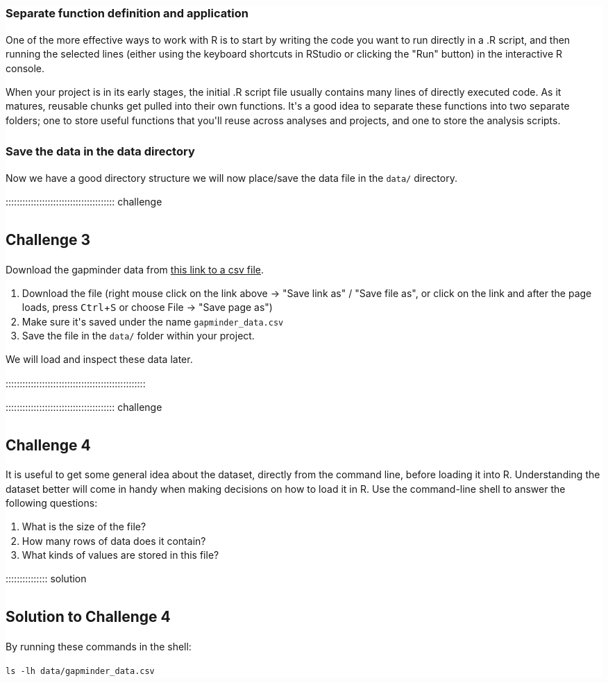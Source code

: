 ### Separate function definition and application

One of the more effective ways to work with R is to start by writing the code you want to run directly in a .R script, and then running the selected lines (either using the keyboard shortcuts in RStudio or clicking the "Run" button) in the interactive R console.

When your project is in its early stages, the initial .R script file usually contains many lines
of directly executed code. As it matures, reusable chunks get pulled into their
own functions. It's a good idea to separate these functions into two separate folders; one
to store useful functions that you'll reuse across analyses and projects, and
one to store the analysis scripts.

### Save the data in the data directory

Now we have a good directory structure we will now place/save the data file in the `data/` directory.

:::::::::::::::::::::::::::::::::::::::  challenge

## Challenge 3

Download the gapminder data from [this link to a csv file](data/gapminder_data.csv).

1. Download the file (right mouse click on the link above -> "Save link as" / "Save file as", or click on the link and after the page loads, press <kbd>Ctrl</kbd>\+<kbd>S</kbd> or choose File -> "Save page as")
2. Make sure it's saved under the name `gapminder_data.csv`
3. Save the file in the `data/` folder within your project.

We will load and inspect these data later.

::::::::::::::::::::::::::::::::::::::::::::::::::

:::::::::::::::::::::::::::::::::::::::  challenge

## Challenge 4

It is useful to get some general idea about the dataset, directly from the
command line, before loading it into R. Understanding the dataset better
will come in handy when making decisions on how to load it in R. Use the command-line
shell to answer the following questions:

1. What is the size of the file?
2. How many rows of data does it contain?
3. What kinds of values are stored in this file?

:::::::::::::::  solution

## Solution to Challenge 4

By running these commands in the shell:

```{r ch2a-sol, engine="sh"}
ls -lh data/gapminder_data.csv
```
